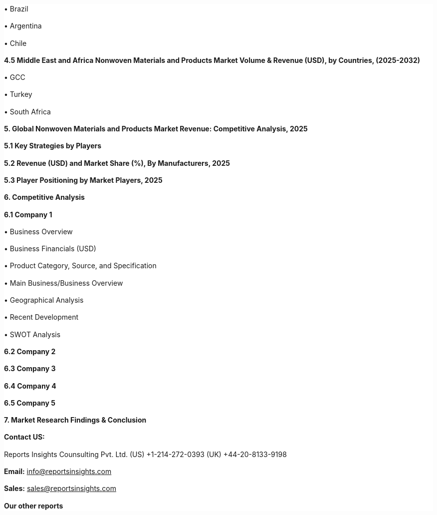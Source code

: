 • Brazil

• Argentina

• Chile

<strong>4.5 Middle East and Africa Nonwoven Materials and Products Market Volume &amp; Revenue (USD), by Countries, (2025-2032)</strong>

• GCC

• Turkey

• South Africa

<strong>5. Global Nonwoven Materials and Products Market Revenue: Competitive Analysis, 2025</strong>

<strong>5.1 Key Strategies by Players</strong>

<strong>5.2 Revenue (USD) and Market Share (%), By Manufacturers, 2025</strong>

<strong>5.3 Player Positioning by Market Players, 2025</strong>

<strong>6. Competitive Analysis</strong>

<strong>6.1 Company 1</strong>

• Business Overview

• Business Financials (USD)

• Product Category, Source, and Specification

• Main Business/Business Overview

• Geographical Analysis

• Recent Development

• SWOT Analysis

<strong>6.2 Company 2</strong>

<strong>6.3 Company 3</strong>

<strong>6.4 Company 4</strong>

<strong>6.5 Company 5</strong>

<strong>7. Market Research Findings &amp; Conclusion</strong>

<strong>Contact US:</strong>

Reports Insights Counsulting Pvt. Ltd.
(US) +1-214-272-0393
(UK) +44-20-8133-9198
<p class=""""><b>Email:</b> <a href=mailto:info@reportsinsights.com>info@reportsinsights.com</a></p>
<p class=""""><b>Sales:</b> <a href=mailto:sales@reportsinsights.com>sales@reportsinsights.com</a></p>

<strong>Our other reports</strong>
